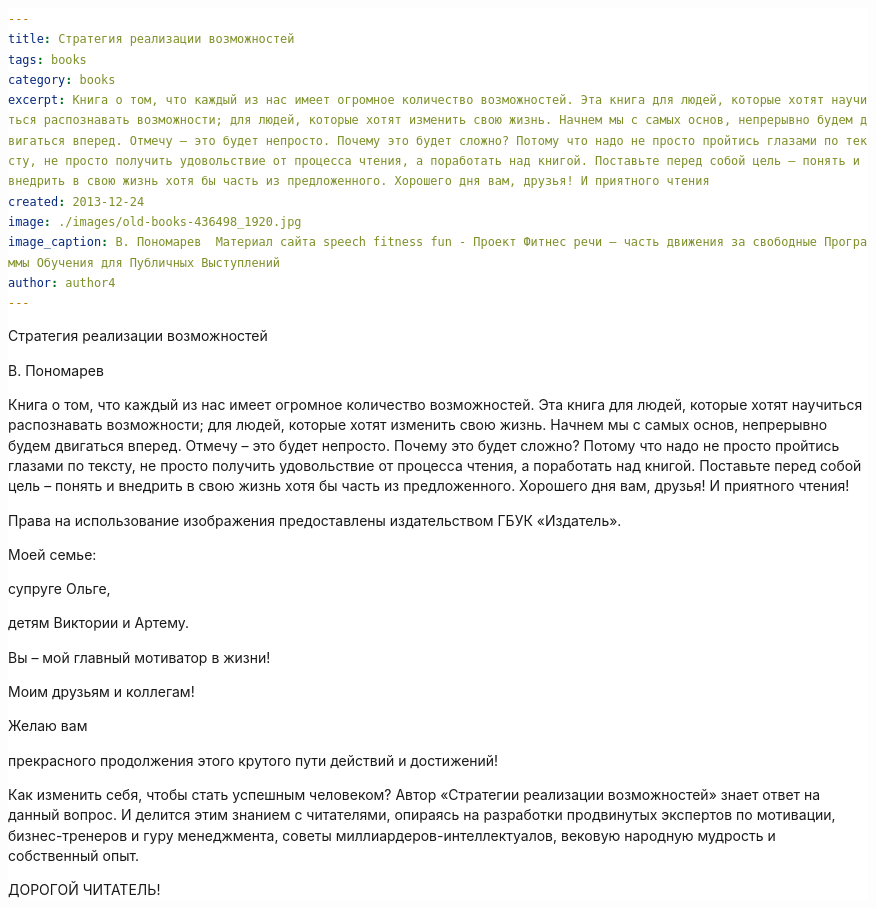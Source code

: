 ```yaml
---
title: Стратегия реализации возможностей
tags: books
category: books
excerpt: Книга о том, что каждый из нас имеет огромное количество возможностей. Эта книга для людей, которые хотят научиться распознавать возможности; для людей, которые хотят изменить свою жизнь. Начнем мы с самых основ, непрерывно будем двигаться вперед. Отмечу – это будет непросто. Почему это будет сложно? Потому что надо не просто пройтись глазами по тексту, не просто получить удовольствие от процесса чтения, а поработать над книгой. Поставьте перед собой цель – понять и внедрить в свою жизнь хотя бы часть из предложенного. Хорошего дня вам, друзья! И приятного чтения 
created: 2013-12-24
image: ./images/old-books-436498_1920.jpg
image_caption: В. Пономарев  Материал сайта speech fitness fun - Проект Фитнес речи — часть движения за свободные Программы Обучения для Публичных Выступлений
author: author4
---
```


Стратегия реализации возможностей 

В. Пономарев

Книга о том, что каждый из нас имеет огромное количество возможностей.
Эта книга для людей, которые хотят научиться распознавать возможности;
для людей, которые хотят изменить свою жизнь. Начнем мы с самых основ,
непрерывно будем двигаться вперед. Отмечу – это будет непросто. Почему
это будет сложно? Потому что надо не просто пройтись глазами по тексту,
не просто получить удовольствие от процесса чтения, а поработать над
книгой. Поставьте перед собой цель – понять и внедрить в свою жизнь хотя
бы часть из предложенного. Хорошего дня вам, друзья! И приятного чтения!

Права на использование изображения предоставлены издательством ГБУК
«Издатель».

Моей семье:

супруге Ольге,

детям Виктории и Артему.

Вы – мой главный мотиватор в жизни!

Моим друзьям и коллегам!

Желаю вам

прекрасного продолжения этого крутого пути действий и достижений!

Как изменить себя, чтобы стать успешным человеком? Автор «Стратегии
реализации возможностей» знает ответ на данный вопрос. И делится этим
знанием с читателями, опираясь на разработки продвинутых экспертов по
мотивации, бизнес-тренеров и гуру менеджмента, советы
миллиардеров-интеллектуалов, вековую народную мудрость и собственный
опыт.

ДОРОГОЙ ЧИТАТЕЛЬ!
